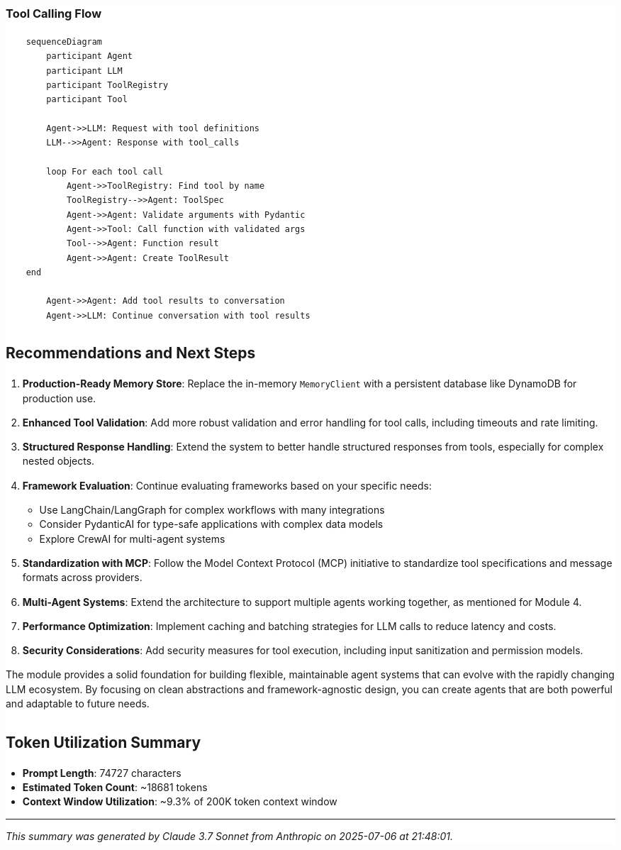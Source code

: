 ### Tool Calling Flow

```mermaid
    sequenceDiagram
        participant Agent
        participant LLM
        participant ToolRegistry
        participant Tool
        
        Agent->>LLM: Request with tool definitions
        LLM-->>Agent: Response with tool_calls
        
        loop For each tool call
            Agent->>ToolRegistry: Find tool by name
            ToolRegistry-->>Agent: ToolSpec
            Agent->>Agent: Validate arguments with Pydantic
            Agent->>Tool: Call function with validated args
            Tool-->>Agent: Function result
            Agent->>Agent: Create ToolResult
    end
        
        Agent->>Agent: Add tool results to conversation
        Agent->>LLM: Continue conversation with tool results
```

## Recommendations and Next Steps

1. **Production-Ready Memory Store**: Replace the in-memory `MemoryClient` with a persistent database like DynamoDB for production use.

2. **Enhanced Tool Validation**: Add more robust validation and error handling for tool calls, including timeouts and rate limiting.

3. **Structured Response Handling**: Extend the system to better handle structured responses from tools, especially for complex nested objects.

4. **Framework Evaluation**: Continue evaluating frameworks based on your specific needs:
   - Use LangChain/LangGraph for complex workflows with many integrations
   - Consider PydanticAI for type-safe applications with complex data models
   - Explore CrewAI for multi-agent systems

5. **Standardization with MCP**: Follow the Model Context Protocol (MCP) initiative to standardize tool specifications and message formats across providers.

6. **Multi-Agent Systems**: Extend the architecture to support multiple agents working together, as mentioned for Module 4.

7. **Performance Optimization**: Implement caching and batching strategies for LLM calls to reduce latency and costs.

8. **Security Considerations**: Add security measures for tool execution, including input sanitization and permission models.

The module provides a solid foundation for building flexible, maintainable agent systems that can evolve with the rapidly changing LLM ecosystem. By focusing on clean abstractions and framework-agnostic design, you can create agents that are both powerful and adaptable to future needs.

## Token Utilization Summary

- **Prompt Length**: 74727 characters
- **Estimated Token Count**: ~18681 tokens
- **Context Window Utilization**: ~9.3% of 200K token context window


---

*This summary was generated by Claude 3.7 Sonnet from Anthropic on 2025-07-06 at 21:48:01.*